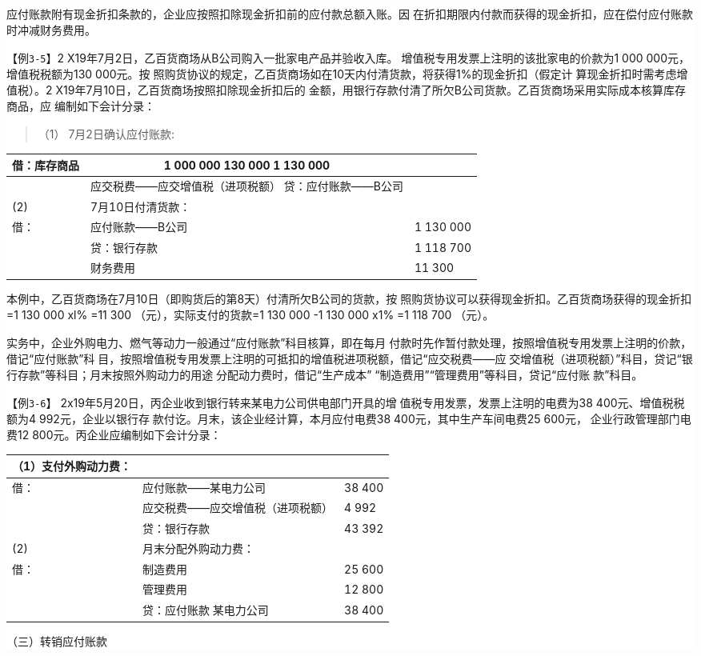 应付账款附有现金折扣条款的，企业应按照扣除现金折扣前的应付款总额入账。因
在折扣期限内付款而获得的现金折扣，应在偿付应付账款时冲减财务费用。

【例`3-5`】2 X19年7月2日，乙百货商场从B公司购入一批家电产品并验收入库。
增值税专用发票上注明的该批家电的价款为1 000 000元，增值税税额为130 000元。按
照购货协议的规定，乙百货商场如在10天内付清货款，将获得1%的现金折扣（假定计
算现金折扣时需考虑增值税）。2 X19年7月10日，乙百货商场按照扣除现金折扣后的
金额，用银行存款付清了所欠B公司货款。乙百货商场采用实际成本核算库存商品，应
编制如下会计分录：

>   （1） 7月2日确认应付账款:

| 借：库存商品 | 1 000 000 130 000 1 130 000                          |           |
|--------------|------------------------------------------------------|-----------|
|              | 应交税费——应交增值税（进项税额） 贷：应付账款——B公司 |           |
| (2)          | 7月10日付清货款：                                    |           |
| 借：         | 应付账款——B公司                                      | 1 130 000 |
|              | 贷：银行存款                                         | 1 118 700 |
|              | 财务费用                                             | 11 300    |

本例中，乙百货商场在7月10日（即购货后的第8天）付清所欠B公司的货款，按
照购货协议可以获得现金折扣。乙百货商场获得的现金折扣=1 130 000 xl% =11 300
（元），实际支付的货款=1 130 000 -1 130 000 x1% =1 118 700 （元）。

实务中，企业外购电力、燃气等动力一般通过“应付账款”科目核算，即在每月
付款时先作暂付款处理，按照增值税专用发票上注明的价款，借记“应付账款”科
目，按照增值税专用发票上注明的可抵扣的增值税进项税额，借记“应交税费——应
交增值税（进项税额）”科目，贷记“银行存款”等科目；月末按照外购动力的用途
分配动力费时，借记“生产成本” “制造费用”“管理费用”等科目，贷记“应付账 款”科目。

【例`3-6`】 2x19年5月20日，丙企业收到银行转来某电力公司供电部门开具的增
值税专用发票，发票上注明的电费为38 400元、增值税税额为4 992元，企业以银行存
款付讫。月末，该企业经计算，本月应付电费38 400元，其中生产车间电费25 600元，
企业行政管理部门电费12 800元。丙企业应编制如下会计分录：

| （1）支付外购动力费： |                                  |        |
|-----------------------|----------------------------------|--------|
| 借：                  | 应付账款——某电力公司             | 38 400 |
|                       | 应交税费——应交增值税（进项税额） | 4 992  |
|                       | 贷：银行存款                     | 43 392 |
| (2)                   | 月末分配外购动力费：             |        |
| 借：                  | 制造费用                         | 25 600 |
|                       | 管理费用                         | 12 800 |
|                       | 贷：应付账款 某电力公司          | 38 400 |

（三）转销应付账款
